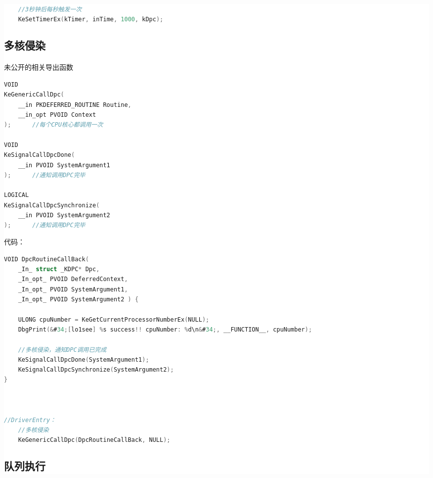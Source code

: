 ```c
	//3秒钟后每秒触发一次
    KeSetTimerEx(kTimer, inTime, 1000, kDpc);
```

## 多核侵染

未公开的相关导出函数

```c
VOID
KeGenericCallDpc(
    __in PKDEFERRED_ROUTINE Routine,
    __in_opt PVOID Context
);		//每个CPU核心都调用一次

VOID
KeSignalCallDpcDone(
    __in PVOID SystemArgument1
);		//通知调用DPC完毕

LOGICAL
KeSignalCallDpcSynchronize(
    __in PVOID SystemArgument2
);		//通知调用DPC完毕
```

代码：

```c
VOID DpcRoutineCallBack(
    _In_ struct _KDPC* Dpc,
    _In_opt_ PVOID DeferredContext,
    _In_opt_ PVOID SystemArgument1,
    _In_opt_ PVOID SystemArgument2 ) {

    ULONG cpuNumber = KeGetCurrentProcessorNumberEx(NULL);
    DbgPrint(&#34;[lo1see] %s success!! cpuNumber: %d\n&#34;, __FUNCTION__, cpuNumber);

    //多核侵染，通知DPC调用已完成
    KeSignalCallDpcDone(SystemArgument1);
    KeSignalCallDpcSynchronize(SystemArgument2);
}



//DriverEntry：
    //多核侵染
	KeGenericCallDpc(DpcRoutineCallBack, NULL);
```



## 队列执行
